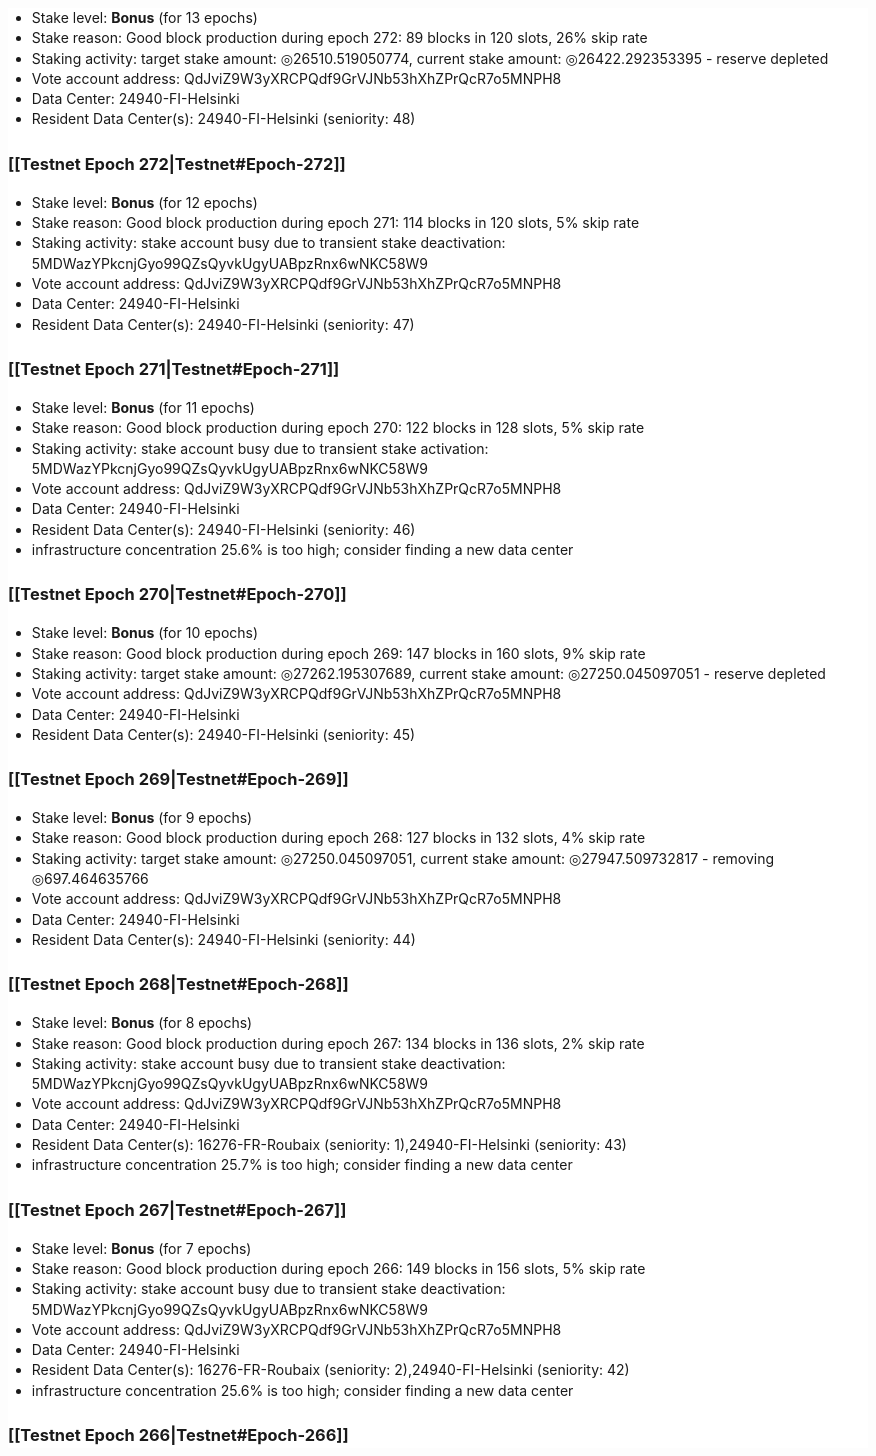 * Stake level: **Bonus** (for 13 epochs)
* Stake reason: Good block production during epoch 272: 89 blocks in 120 slots, 26% skip rate
* Staking activity: target stake amount: ◎26510.519050774, current stake amount: ◎26422.292353395 - reserve depleted
* Vote account address: QdJviZ9W3yXRCPQdf9GrVJNb53hXhZPrQcR7o5MNPH8
* Data Center: 24940-FI-Helsinki
* Resident Data Center(s): 24940-FI-Helsinki (seniority: 48)
### [[Testnet Epoch 272|Testnet#Epoch-272]]
* Stake level: **Bonus** (for 12 epochs)
* Stake reason: Good block production during epoch 271: 114 blocks in 120 slots, 5% skip rate
* Staking activity: stake account busy due to transient stake deactivation: 5MDWazYPkcnjGyo99QZsQyvkUgyUABpzRnx6wNKC58W9
* Vote account address: QdJviZ9W3yXRCPQdf9GrVJNb53hXhZPrQcR7o5MNPH8
* Data Center: 24940-FI-Helsinki
* Resident Data Center(s): 24940-FI-Helsinki (seniority: 47)
### [[Testnet Epoch 271|Testnet#Epoch-271]]
* Stake level: **Bonus** (for 11 epochs)
* Stake reason: Good block production during epoch 270: 122 blocks in 128 slots, 5% skip rate
* Staking activity: stake account busy due to transient stake activation: 5MDWazYPkcnjGyo99QZsQyvkUgyUABpzRnx6wNKC58W9
* Vote account address: QdJviZ9W3yXRCPQdf9GrVJNb53hXhZPrQcR7o5MNPH8
* Data Center: 24940-FI-Helsinki
* Resident Data Center(s): 24940-FI-Helsinki (seniority: 46)
* infrastructure concentration 25.6% is too high; consider finding a new data center
### [[Testnet Epoch 270|Testnet#Epoch-270]]
* Stake level: **Bonus** (for 10 epochs)
* Stake reason: Good block production during epoch 269: 147 blocks in 160 slots, 9% skip rate
* Staking activity: target stake amount: ◎27262.195307689, current stake amount: ◎27250.045097051 - reserve depleted
* Vote account address: QdJviZ9W3yXRCPQdf9GrVJNb53hXhZPrQcR7o5MNPH8
* Data Center: 24940-FI-Helsinki
* Resident Data Center(s): 24940-FI-Helsinki (seniority: 45)
### [[Testnet Epoch 269|Testnet#Epoch-269]]
* Stake level: **Bonus** (for 9 epochs)
* Stake reason: Good block production during epoch 268: 127 blocks in 132 slots, 4% skip rate
* Staking activity: target stake amount: ◎27250.045097051, current stake amount: ◎27947.509732817 - removing ◎697.464635766
* Vote account address: QdJviZ9W3yXRCPQdf9GrVJNb53hXhZPrQcR7o5MNPH8
* Data Center: 24940-FI-Helsinki
* Resident Data Center(s): 24940-FI-Helsinki (seniority: 44)
### [[Testnet Epoch 268|Testnet#Epoch-268]]
* Stake level: **Bonus** (for 8 epochs)
* Stake reason: Good block production during epoch 267: 134 blocks in 136 slots, 2% skip rate
* Staking activity: stake account busy due to transient stake deactivation: 5MDWazYPkcnjGyo99QZsQyvkUgyUABpzRnx6wNKC58W9
* Vote account address: QdJviZ9W3yXRCPQdf9GrVJNb53hXhZPrQcR7o5MNPH8
* Data Center: 24940-FI-Helsinki
* Resident Data Center(s): 16276-FR-Roubaix (seniority: 1),24940-FI-Helsinki (seniority: 43)
* infrastructure concentration 25.7% is too high; consider finding a new data center
### [[Testnet Epoch 267|Testnet#Epoch-267]]
* Stake level: **Bonus** (for 7 epochs)
* Stake reason: Good block production during epoch 266: 149 blocks in 156 slots, 5% skip rate
* Staking activity: stake account busy due to transient stake deactivation: 5MDWazYPkcnjGyo99QZsQyvkUgyUABpzRnx6wNKC58W9
* Vote account address: QdJviZ9W3yXRCPQdf9GrVJNb53hXhZPrQcR7o5MNPH8
* Data Center: 24940-FI-Helsinki
* Resident Data Center(s): 16276-FR-Roubaix (seniority: 2),24940-FI-Helsinki (seniority: 42)
* infrastructure concentration 25.6% is too high; consider finding a new data center
### [[Testnet Epoch 266|Testnet#Epoch-266]]